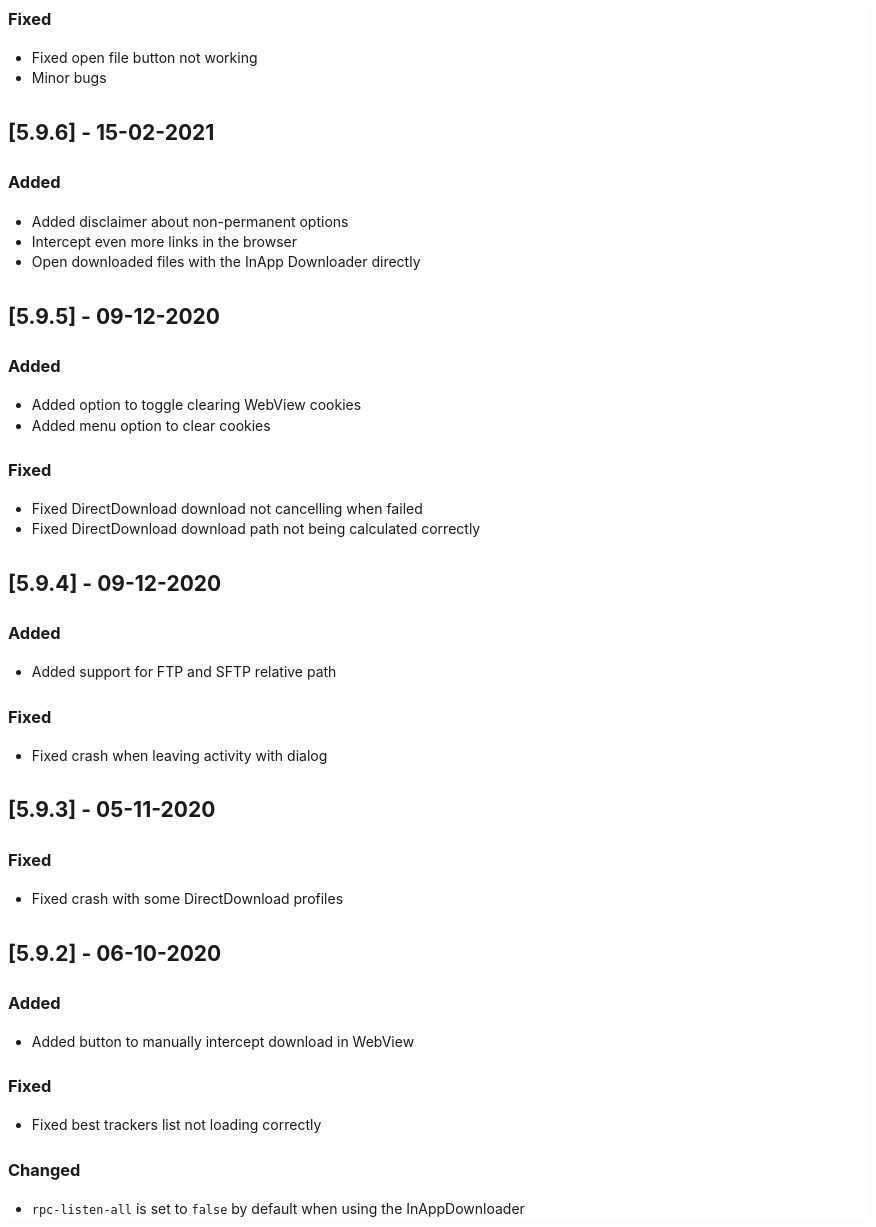 ### Fixed
- Fixed open file button not working
- Minor bugs


## [5.9.6] - 15-02-2021
### Added
- Added disclaimer about non-permanent options
- Intercept even more links in the browser
- Open downloaded files with the InApp Downloader directly


## [5.9.5] - 09-12-2020
### Added
- Added option to toggle clearing WebView cookies
- Added menu option to clear cookies

### Fixed
- Fixed DirectDownload download not cancelling when failed
- Fixed DirectDownload download path not being calculated correctly


## [5.9.4] - 09-12-2020
### Added
- Added support for FTP and SFTP relative path

### Fixed
- Fixed crash when leaving activity with dialog


## [5.9.3] - 05-11-2020
### Fixed
- Fixed crash with some DirectDownload profiles


## [5.9.2] - 06-10-2020
### Added
- Added button to manually intercept download in WebView

### Fixed
- Fixed best trackers list not loading correctly

### Changed
- `rpc-listen-all` is set to `false` by default when using the InAppDownloader
